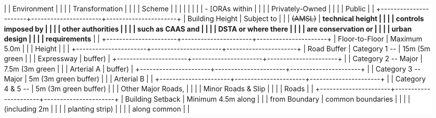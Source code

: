 |                      |     Environment      |                      |
|                      |     Transformation   |                      |
|                      |     Scheme           |                      |
|                      |                      |                      |
|                      | -   [ORAs within     |                      |
|                      |     Privately-Owned  |                      |
|                      |     Public           |                      |
+----------------------+----------------------+----------------------+
| Building Height      | Subject to           |                      |
| ~~(AMSL)~~           | **technical height   |                      |
|                      | controls imposed by  |                      |
|                      | other authorities    |                      |
|                      | such as CAAS and     |                      |
|                      | DSTA or where there  |                      |
|                      | are conservation or  |                      |
|                      | urban design         |                      |
|                      | requirements**       |                      |
+----------------------+----------------------+----------------------+
| Floor-to-Floor       | Maximum 5.0m         |                      |
| Height               |                      |                      |
+----------------------+----------------------+----------------------+
| Road Buffer          | Category 1 --        | 15m (5m green        |
|                      | Expressway           | buffer)              |
+----------------------+----------------------+----------------------+
|                      | Category 2 -- Major  | 7.5m (3m green       |
|                      | Arterial A           | buffer)              |
+----------------------+----------------------+----------------------+
|                      | Category 3 -- Major  | 5m (3m green buffer) |
|                      | Arterial B           |                      |
+----------------------+----------------------+----------------------+
|                      | Category 4 & 5 --    | 5m (3m green buffer) |
|                      | Other Major Roads,   |                      |
|                      | Minor Roads & Slip   |                      |
|                      | Roads                |                      |
+----------------------+----------------------+----------------------+
| Building Setback     | Minimum 4.5m along   |                      |
| from Boundary        | common boundaries    |                      |
|                      | (including 2m        |                      |
|                      | planting strip)      |                      |
|                      | along common         |                      |
